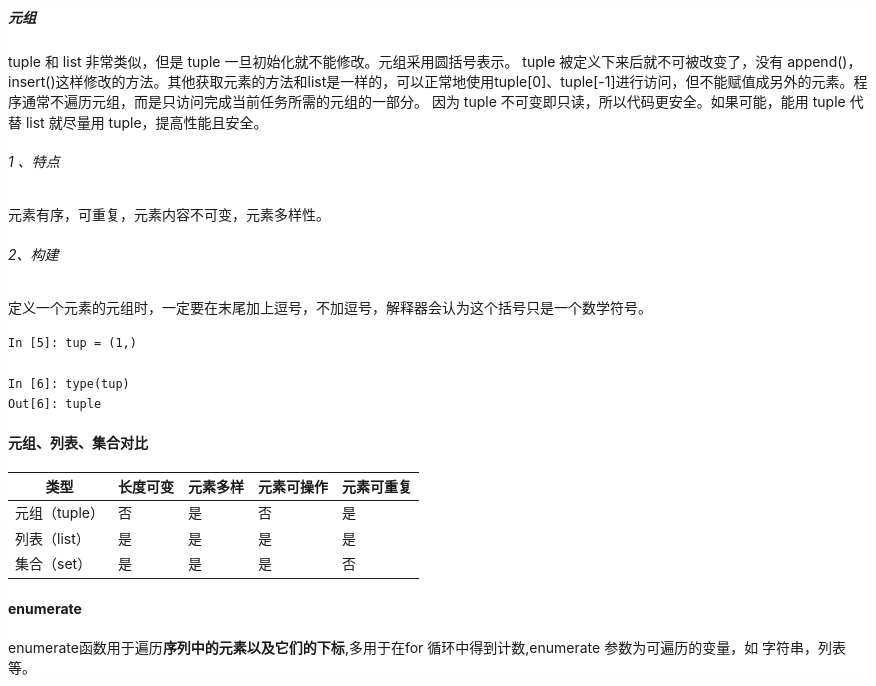 ##### 元组

tuple 和 list 非常类似，但是 tuple 一旦初始化就不能修改。元组采用圆括号表示。 tuple 被定义下来后就不可被改变了，没有 append()，insert()这样修改的方法。其他获取元素的方法和list是一样的，可以正常地使用tuple[0]、tuple[-1]进行访问，但不能赋值成另外的元素。程序通常不遍历元组，而是只访问完成当前任务所需的元组的一部分。
因为 tuple 不可变即只读，所以代码更安全。如果可能，能用 tuple 代替 list 就尽量用 tuple，提高性能且安全。

###### 	1 、特点

元素有序，可重复，元素内容不可变，元素多样性。

###### 	2、构建

定义一个元素的元组时，一定要在末尾加上逗号，不加逗号，解释器会认为这个括号只是一个数学符号。

```
In [5]: tup = (1,)

In [6]: type(tup)
Out[6]: tuple
```

#### 元组、列表、集合对比

| 类型          | 长度可变 | 元素多样 | 元素可操作 | 元素可重复 |
| ------------- | -------- | -------- | ---------- | ---------- |
| 元组（tuple） | 否       | 是       | 否         | 是         |
| 列表（list）  | 是       | 是       | 是         | 是         |
| 集合（set）   | 是       | 是       | 是         | 否         |

####  enumerate

enumerate函数用于遍历**序列中的元素以及它们的下标**,多用于在for 循环中得到计数,enumerate 参数为可遍历的变量，如 字符串，列表等。
